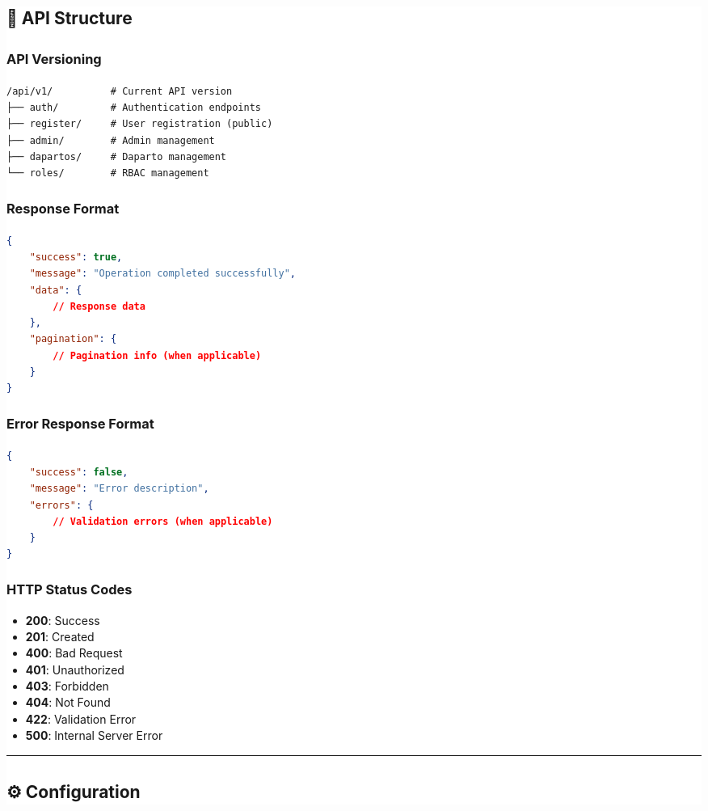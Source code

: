 ## 🔗 **API Structure**

### **API Versioning**
```
/api/v1/          # Current API version
├── auth/         # Authentication endpoints
├── register/     # User registration (public)
├── admin/        # Admin management
├── dapartos/     # Daparto management
└── roles/        # RBAC management
```

### **Response Format**
```json
{
    "success": true,
    "message": "Operation completed successfully",
    "data": {
        // Response data
    },
    "pagination": {
        // Pagination info (when applicable)
    }
}
```

### **Error Response Format**
```json
{
    "success": false,
    "message": "Error description",
    "errors": {
        // Validation errors (when applicable)
    }
}
```

### **HTTP Status Codes**
- **200**: Success
- **201**: Created
- **400**: Bad Request
- **401**: Unauthorized
- **403**: Forbidden
- **404**: Not Found
- **422**: Validation Error
- **500**: Internal Server Error

---

## ⚙️ **Configuration**
